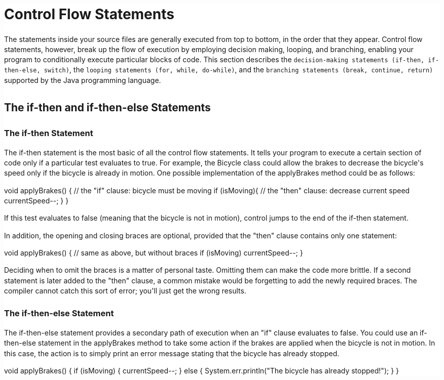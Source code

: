 # Control Flow Statements

The statements inside your source files are generally executed from top to bottom, in the order that they appear. Control flow statements, however, break up the flow of execution by employing decision making, looping, and branching, enabling your program to conditionally execute particular blocks of code. This section describes the `decision-making statements (if-then, if-then-else, switch)`, the `looping statements (for, while, do-while)`, and the `branching statements (break, continue, return)` supported by the Java programming language.

## The if-then and if-then-else Statements

### The if-then Statement

The if-then statement is the most basic of all the control flow statements. It tells your program to execute a certain section of code only if a particular test evaluates to true. For example, the Bicycle class could allow the brakes to decrease the bicycle's speed only if the bicycle is already in motion. One possible implementation of the applyBrakes method could be as follows:

void applyBrakes() {
    // the "if" clause: bicycle must be moving
    if (isMoving){ 
        // the "then" clause: decrease current speed
        currentSpeed--;
    }
}

If this test evaluates to false (meaning that the bicycle is not in motion), control jumps to the end of the if-then statement.

In addition, the opening and closing braces are optional, provided that the "then" clause contains only one statement:

void applyBrakes() {
    // same as above, but without braces 
    if (isMoving)
        currentSpeed--;
}

Deciding when to omit the braces is a matter of personal taste. Omitting them can make the code more brittle. If a second statement is later added to the "then" clause, a common mistake would be forgetting to add the newly required braces. The compiler cannot catch this sort of error; you'll just get the wrong results.

### The if-then-else Statement

The if-then-else statement provides a secondary path of execution when an "if" clause evaluates to false. You could use an if-then-else statement in the applyBrakes method to take some action if the brakes are applied when the bicycle is not in motion. In this case, the action is to simply print an error message stating that the bicycle has already stopped.

void applyBrakes() {
    if (isMoving) {
        currentSpeed--;
    } else {
        System.err.println("The bicycle has already stopped!");
    } 
}
